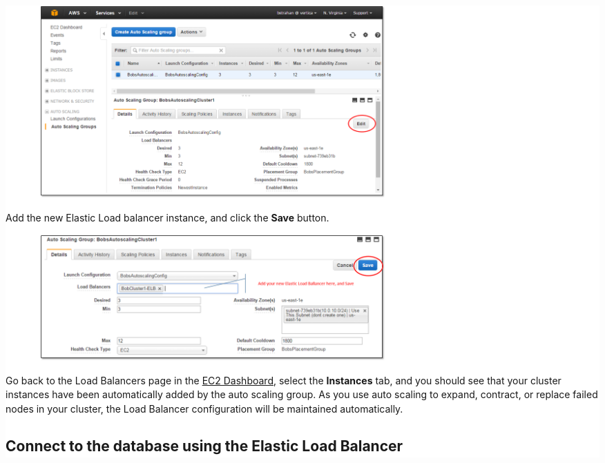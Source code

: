 <img style="margin-left: 50px;" src="images/AutoScaling-AddELB-1.png" alt="AutoScaling-AddELB-1" width="500">

Add the new Elastic Load balancer instance, and click the **Save** button.

<img style="margin-left: 50px;" src="images/AutoScaling-AddELB-2.png" alt="AutoScaling-AddELB-2" width="500">

Go back to the Load Balancers page in the [EC2 Dashboard](https://console.aws.amazon.com/ec2/), select the **Instances** tab, and you should see that your cluster instances have been automatically added by the auto scaling group. As you use auto scaling to expand, contract, or replace failed nodes in your cluster, the Load Balancer configuration will be maintained automatically.


## Connect to the database using the Elastic Load Balancer
